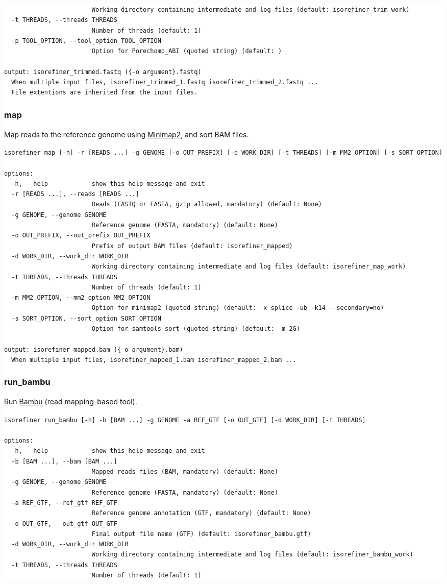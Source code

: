 ```
                        Working directory containing intermediate and log files (default: isorefiner_trim_work)
  -t THREADS, --threads THREADS
                        Number of threads (default: 1)
  -p TOOL_OPTION, --tool_option TOOL_OPTION
                        Option for Porechomp_ABI (quoted string) (default: )

output: isorefiner_trimmed.fastq ({-o argument}.fastq)
  When multiple input files, isorefiner_trimmed_1.fastq isorefiner_trimmed_2.fastq ...
  File extentions are inherited from the input files.
```

### map
Map reads to the reference genome using [Minimap2](https://github.com/lh3/minimap2), and sort BAM files.
```
isorefiner map [-h] -r [READS ...] -g GENOME [-o OUT_PREFIX] [-d WORK_DIR] [-t THREADS] [-m MM2_OPTION] [-s SORT_OPTION]

options:
  -h, --help            show this help message and exit
  -r [READS ...], --reads [READS ...]
                        Reads (FASTQ or FASTA, gzip allowed, mandatory) (default: None)
  -g GENOME, --genome GENOME
                        Reference genome (FASTA, mandatory) (default: None)
  -o OUT_PREFIX, --out_prefix OUT_PREFIX
                        Prefix of output BAM files (default: isorefiner_mapped)
  -d WORK_DIR, --work_dir WORK_DIR
                        Working directory containing intermediate and log files (default: isorefiner_map_work)
  -t THREADS, --threads THREADS
                        Number of threads (default: 1)
  -m MM2_OPTION, --mm2_option MM2_OPTION
                        Option for minimap2 (quoted string) (default: -x splice -ub -k14 --secondary=no)
  -s SORT_OPTION, --sort_option SORT_OPTION
                        Option for samtools sort (quoted string) (default: -m 2G)

output: isorefiner_mapped.bam ({-o argument}.bam)
  When multiple input files, isorefiner_mapped_1.bam isorefiner_mapped_2.bam ...
```

### run_bambu
Run [Bambu](https://github.com/GoekeLab/bambu) (read mapping-based tool).
```
isorefiner run_bambu [-h] -b [BAM ...] -g GENOME -a REF_GTF [-o OUT_GTF] [-d WORK_DIR] [-t THREADS]

options:
  -h, --help            show this help message and exit
  -b [BAM ...], --bam [BAM ...]
                        Mapped reads files (BAM, mandatory) (default: None)
  -g GENOME, --genome GENOME
                        Reference genome (FASTA, mandatory) (default: None)
  -a REF_GTF, --ref_gtf REF_GTF
                        Reference genome annotation (GTF, mandatory) (default: None)
  -o OUT_GTF, --out_gtf OUT_GTF
                        Final output file name (GTF) (default: isorefiner_bambu.gtf)
  -d WORK_DIR, --work_dir WORK_DIR
                        Working directory containing intermediate and log files (default: isorefiner_bambu_work)
  -t THREADS, --threads THREADS
                        Number of threads (default: 1)

```